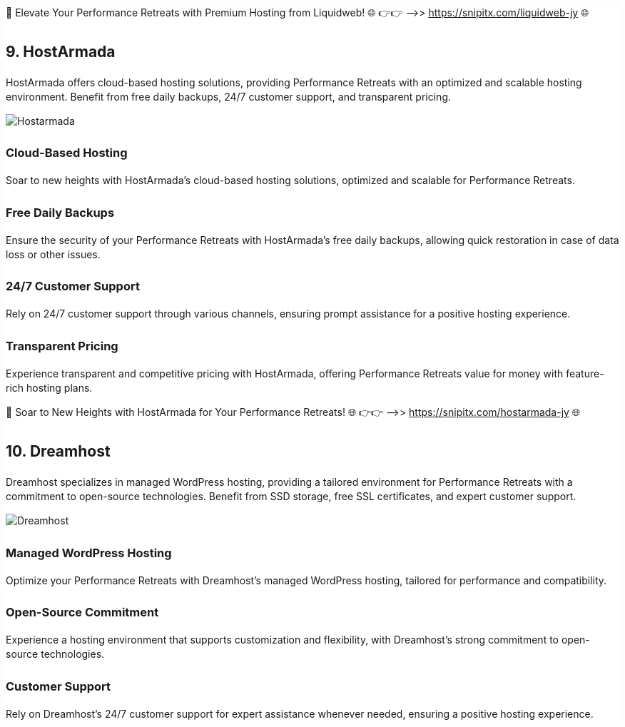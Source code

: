 🚀 Elevate Your Performance Retreats with Premium Hosting from Liquidweb! 🌐
👉👉 -->> https://snipitx.com/liquidweb-jy 🌐

## 9. HostArmada

HostArmada offers cloud-based hosting solutions, providing Performance Retreats with an optimized and scalable hosting environment. Benefit from free daily backups, 24/7 customer support, and transparent pricing.

![Hostarmada](https://i.imgur.com/KFbdf3o.jpeg "Hostarmada Hosting")

### Cloud-Based Hosting
Soar to new heights with HostArmada’s cloud-based hosting solutions, optimized and scalable for Performance Retreats.

### Free Daily Backups
Ensure the security of your Performance Retreats with HostArmada’s free daily backups, allowing quick restoration in case of data loss or other issues.

### 24/7 Customer Support
Rely on 24/7 customer support through various channels, ensuring prompt assistance for a positive hosting experience.

### Transparent Pricing
Experience transparent and competitive pricing with HostArmada, offering Performance Retreats value for money with feature-rich hosting plans.

🚀 Soar to New Heights with HostArmada for Your Performance Retreats! 🌐
👉👉 -->> https://snipitx.com/hostarmada-jy 🌐

## 10. Dreamhost

Dreamhost specializes in managed WordPress hosting, providing a tailored environment for Performance Retreats with a commitment to open-source technologies. Benefit from SSD storage, free SSL certificates, and expert customer support.

![Dreamhost](https://i.imgur.com/rXIg8ip.jpeg "Dreamhost Hosting")

### Managed WordPress Hosting
Optimize your Performance Retreats with Dreamhost’s managed WordPress hosting, tailored for performance and compatibility.

### Open-Source Commitment
Experience a hosting environment that supports customization and flexibility, with Dreamhost’s strong commitment to open-source technologies.

### Customer Support
Rely on Dreamhost’s 24/7 customer support for expert assistance whenever needed, ensuring a positive hosting experience.
